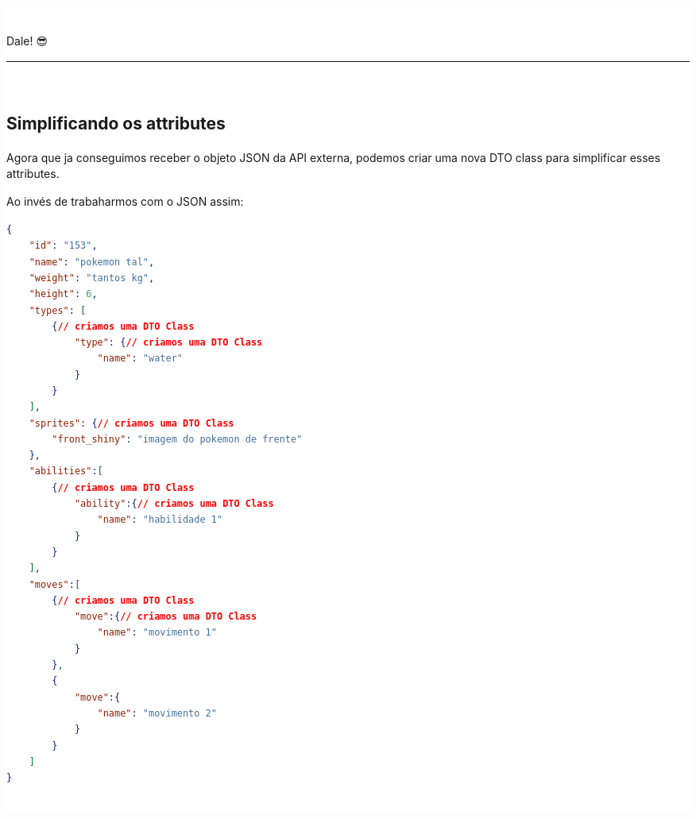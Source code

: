 <br>

Dale! 😎

<hr>
<br>

## Simplificando os attributes

Agora que ja conseguimos receber o objeto JSON da API externa, podemos criar uma nova DTO class para simplificar esses attributes.

Ao invés de trabaharmos com o JSON assim:

```JSON
{
    "id": "153",
    "name": "pokemon tal",
    "weight": "tantos kg",
    "height": 6,
    "types": [
        {// criamos uma DTO Class
            "type": {// criamos uma DTO Class
                "name": "water"
            }
        }
    ],
    "sprites": {// criamos uma DTO Class
        "front_shiny": "imagem do pokemon de frente"
    },
    "abilities":[
        {// criamos uma DTO Class
            "ability":{// criamos uma DTO Class
                "name": "habilidade 1"
            }
        }
    ],
    "moves":[
        {// criamos uma DTO Class
            "move":{// criamos uma DTO Class
                "name": "movimento 1"
            }
        },
        {
            "move":{
                "name": "movimento 2"
            }
        }
    ]
}
```

<br>
